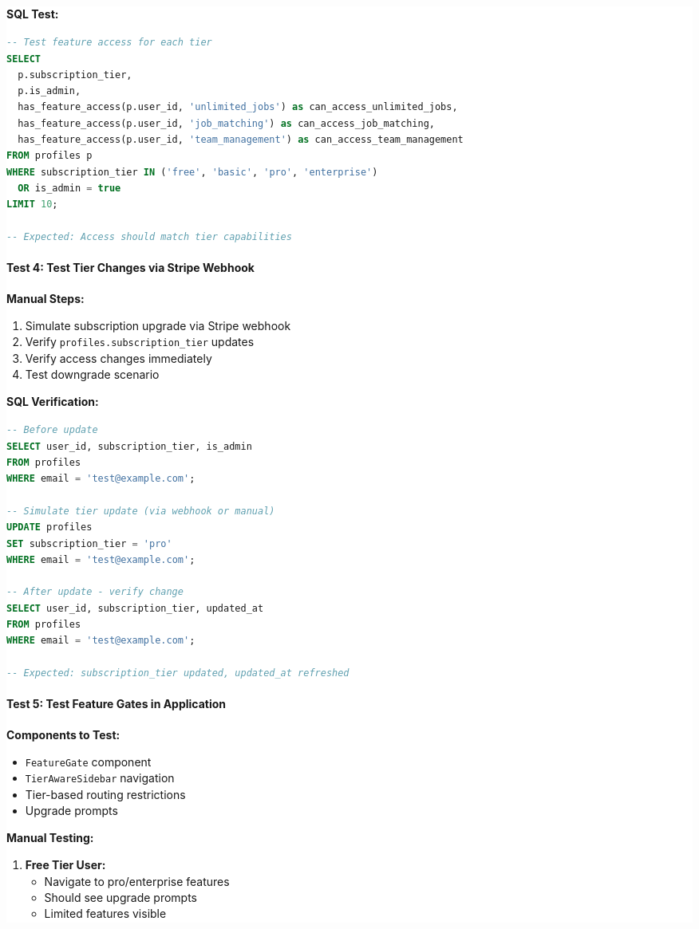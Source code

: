 **SQL Test:**
```sql
-- Test feature access for each tier
SELECT 
  p.subscription_tier,
  p.is_admin,
  has_feature_access(p.user_id, 'unlimited_jobs') as can_access_unlimited_jobs,
  has_feature_access(p.user_id, 'job_matching') as can_access_job_matching,
  has_feature_access(p.user_id, 'team_management') as can_access_team_management
FROM profiles p
WHERE subscription_tier IN ('free', 'basic', 'pro', 'enterprise')
  OR is_admin = true
LIMIT 10;

-- Expected: Access should match tier capabilities
```

#### Test 4: Test Tier Changes via Stripe Webhook
**Manual Steps:**
1. Simulate subscription upgrade via Stripe webhook
2. Verify `profiles.subscription_tier` updates
3. Verify access changes immediately
4. Test downgrade scenario

**SQL Verification:**
```sql
-- Before update
SELECT user_id, subscription_tier, is_admin
FROM profiles
WHERE email = 'test@example.com';

-- Simulate tier update (via webhook or manual)
UPDATE profiles
SET subscription_tier = 'pro'
WHERE email = 'test@example.com';

-- After update - verify change
SELECT user_id, subscription_tier, updated_at
FROM profiles
WHERE email = 'test@example.com';

-- Expected: subscription_tier updated, updated_at refreshed
```

#### Test 5: Test Feature Gates in Application
**Components to Test:**
- `FeatureGate` component
- `TierAwareSidebar` navigation
- Tier-based routing restrictions
- Upgrade prompts

**Manual Testing:**
1. **Free Tier User:**
   - Navigate to pro/enterprise features
   - Should see upgrade prompts
   - Limited features visible

